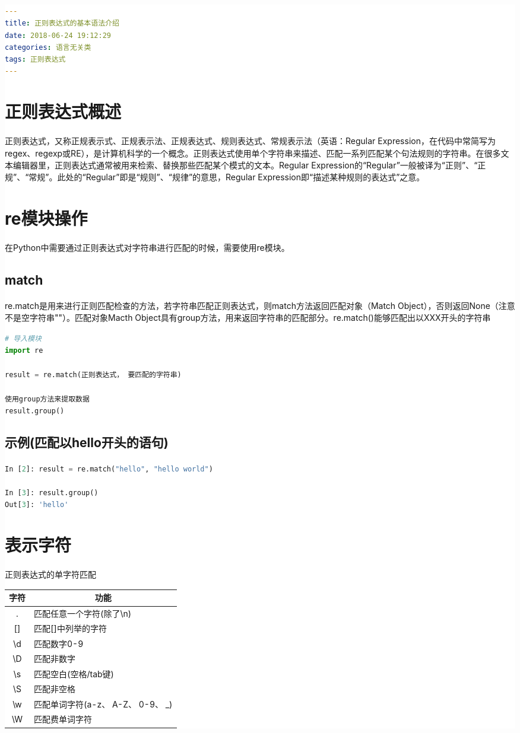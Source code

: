 ```yaml
---
title: 正则表达式的基本语法介绍
date: 2018-06-24 19:12:29
categories: 语言无关类
tags: 正则表达式
---
```

# 正则表达式概述
正则表达式，⼜称正规表示式、正规表示法、正规表达式、规则表达式、常规表示法（英语：Regular Expression，在代码中常简写为regex、regexp或RE），是计算机科学的⼀个概念。正则表达式使⽤单个字符串来描述、匹配⼀系列匹配某个句法规则的字符串。在很多⽂本编辑器⾥，正则表达式通常被⽤来检索、替换那些匹配某个模式的⽂本。Regular Expression的“Regular”⼀般被译为“正则”、“正规”、“常规”。此处的“Regular”即是“规则”、“规律”的意思，Regular Expression即“描述某种规则的表达式”之意。

# re模块操作
在Python中需要通过正则表达式对字符串进行匹配的时候，需要使用re模块。
## match
re.match是⽤来进⾏正则匹配检查的⽅法，若字符串匹配正则表达式，则match⽅法返回匹配对象（Match Object），否则返回None（注意不是空字符串""）。匹配对象Macth Object具有group⽅法，⽤来返回字符串的匹配部分。re.match()能够匹配出以XXX开头的字符串
``` python
# 导入模块
import re

result = re.match(正则表达式， 要匹配的字符串)

使用group方法来提取数据
result.group()
```
## 示例(匹配以hello开头的语句)
``` python
In [2]: result = re.match("hello", "hello world")

In [3]: result.group()
Out[3]: 'hello'
```
# 表示字符
正则表达式的单字符匹配

字符|功能
:----:|----
.|匹配任意一个字符(除了\n)
[]|匹配[]中列举的字符
\d|匹配数字0-9
\D|匹配非数字
\s|匹配空白(空格/tab键)
\S|匹配非空格
\w|匹配单词字符(a-z、 A-Z、 0-9、 _)
\W|匹配费单词字符
